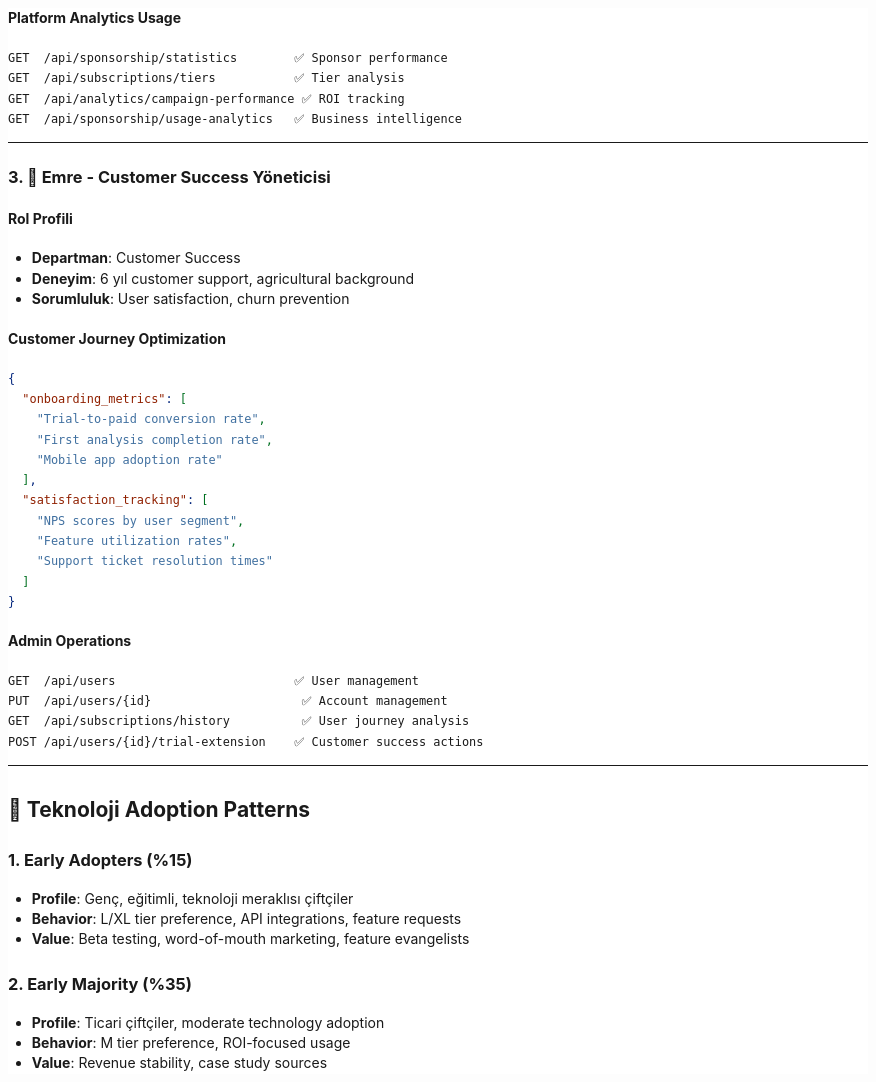 #### **Platform Analytics Usage**
```http
GET  /api/sponsorship/statistics        ✅ Sponsor performance
GET  /api/subscriptions/tiers           ✅ Tier analysis
GET  /api/analytics/campaign-performance ✅ ROI tracking
GET  /api/sponsorship/usage-analytics   ✅ Business intelligence
```

---

### 3. 🎯 **Emre - Customer Success Yöneticisi**

#### **Rol Profili**
- **Departman**: Customer Success
- **Deneyim**: 6 yıl customer support, agricultural background
- **Sorumluluk**: User satisfaction, churn prevention

#### **Customer Journey Optimization**
```json
{
  "onboarding_metrics": [
    "Trial-to-paid conversion rate",
    "First analysis completion rate",
    "Mobile app adoption rate"
  ],
  "satisfaction_tracking": [
    "NPS scores by user segment",
    "Feature utilization rates", 
    "Support ticket resolution times"
  ]
}
```

#### **Admin Operations**
```http
GET  /api/users                         ✅ User management
PUT  /api/users/{id}                     ✅ Account management
GET  /api/subscriptions/history          ✅ User journey analysis
POST /api/users/{id}/trial-extension    ✅ Customer success actions
```

---

## 🚀 Teknoloji Adoption Patterns

### 1. **Early Adopters (%15)**
- **Profile**: Genç, eğitimli, teknoloji meraklısı çiftçiler
- **Behavior**: L/XL tier preference, API integrations, feature requests
- **Value**: Beta testing, word-of-mouth marketing, feature evangelists

### 2. **Early Majority (%35)**
- **Profile**: Ticari çiftçiler, moderate technology adoption
- **Behavior**: M tier preference, ROI-focused usage
- **Value**: Revenue stability, case study sources
